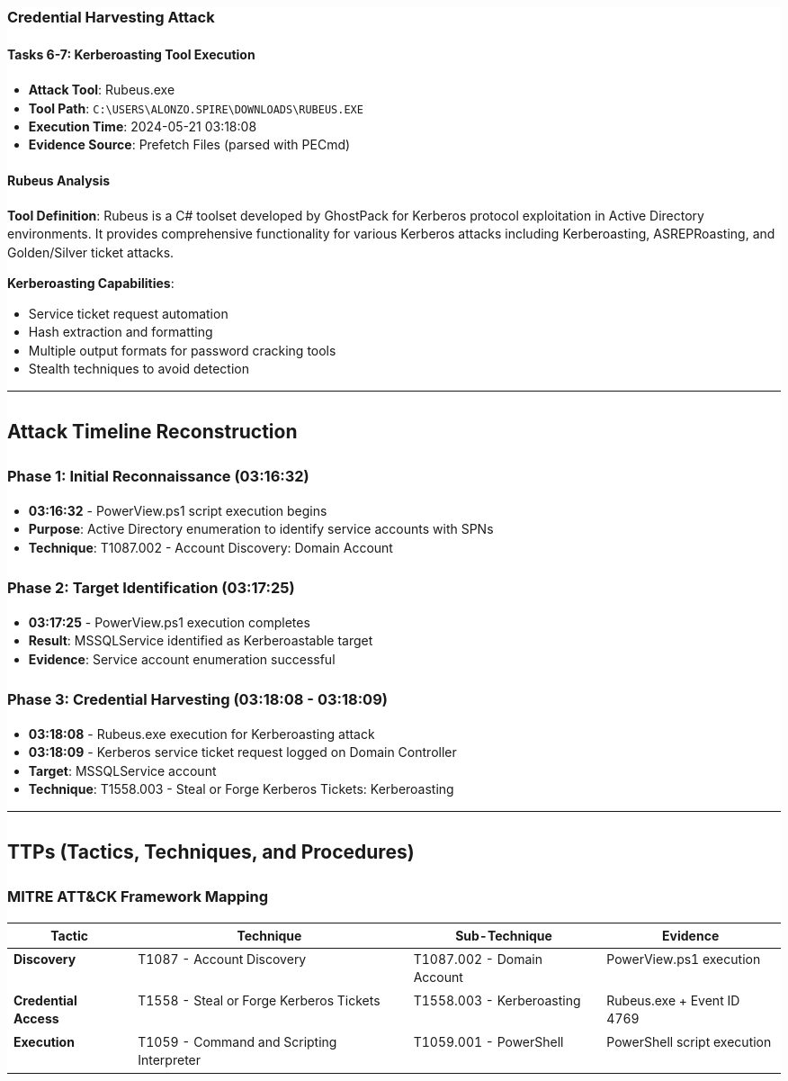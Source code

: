 ### Credential Harvesting Attack

#### Tasks 6-7: Kerberoasting Tool Execution
- **Attack Tool**: Rubeus.exe
- **Tool Path**: `C:\USERS\ALONZO.SPIRE\DOWNLOADS\RUBEUS.EXE`
- **Execution Time**: 2024-05-21 03:18:08
- **Evidence Source**: Prefetch Files (parsed with PECmd)

#### Rubeus Analysis
**Tool Definition**: Rubeus is a C# toolset developed by GhostPack for Kerberos protocol exploitation in Active Directory environments. It provides comprehensive functionality for various Kerberos attacks including Kerberoasting, ASREPRoasting, and Golden/Silver ticket attacks.

**Kerberoasting Capabilities**:
- Service ticket request automation
- Hash extraction and formatting
- Multiple output formats for password cracking tools
- Stealth techniques to avoid detection

---

## Attack Timeline Reconstruction

### Phase 1: Initial Reconnaissance (03:16:32)
- **03:16:32** - PowerView.ps1 script execution begins
- **Purpose**: Active Directory enumeration to identify service accounts with SPNs
- **Technique**: T1087.002 - Account Discovery: Domain Account

### Phase 2: Target Identification (03:17:25)
- **03:17:25** - PowerView.ps1 execution completes
- **Result**: MSSQLService identified as Kerberoastable target
- **Evidence**: Service account enumeration successful

### Phase 3: Credential Harvesting (03:18:08 - 03:18:09)
- **03:18:08** - Rubeus.exe execution for Kerberoasting attack
- **03:18:09** - Kerberos service ticket request logged on Domain Controller
- **Target**: MSSQLService account
- **Technique**: T1558.003 - Steal or Forge Kerberos Tickets: Kerberoasting

---

## TTPs (Tactics, Techniques, and Procedures)

### MITRE ATT&CK Framework Mapping

| Tactic | Technique | Sub-Technique | Evidence |
|--------|-----------|---------------|----------|
| **Discovery** | T1087 - Account Discovery | T1087.002 - Domain Account | PowerView.ps1 execution |
| **Credential Access** | T1558 - Steal or Forge Kerberos Tickets | T1558.003 - Kerberoasting | Rubeus.exe + Event ID 4769 |
| **Execution** | T1059 - Command and Scripting Interpreter | T1059.001 - PowerShell | PowerShell script execution |
